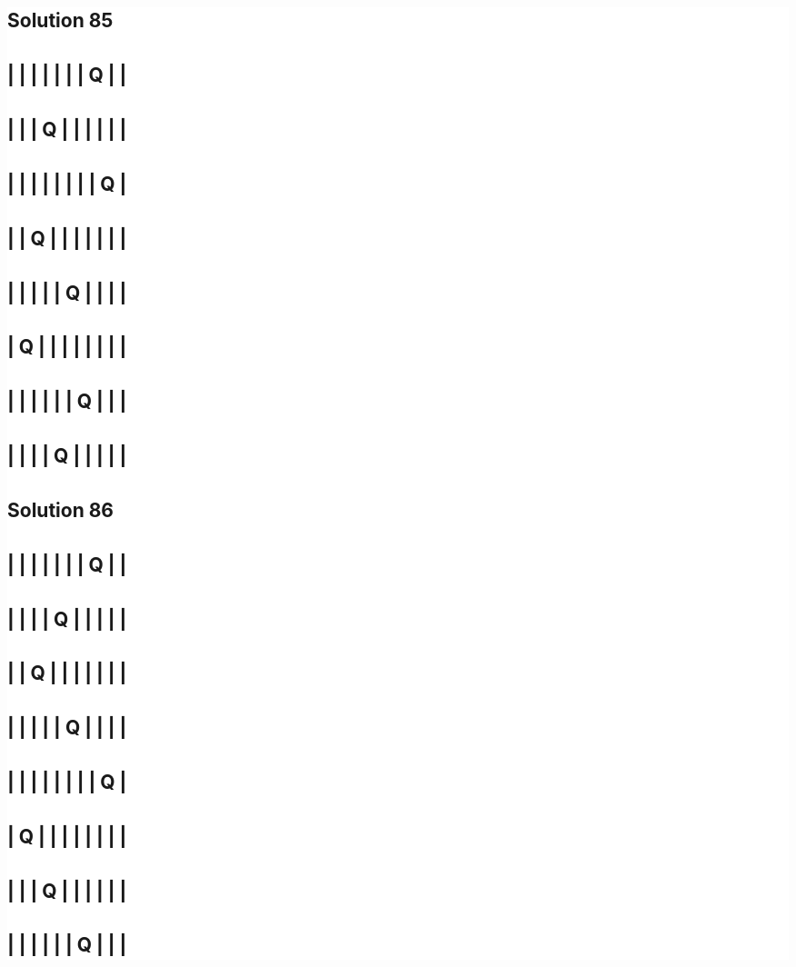 
Solution 85
---------------------------------
|   |   |   |   |   |   | Q |   |
---------------------------------
|   |   | Q |   |   |   |   |   |
---------------------------------
|   |   |   |   |   |   |   | Q |
---------------------------------
|   | Q |   |   |   |   |   |   |
---------------------------------
|   |   |   |   | Q |   |   |   |
---------------------------------
| Q |   |   |   |   |   |   |   |
---------------------------------
|   |   |   |   |   | Q |   |   |
---------------------------------
|   |   |   | Q |   |   |   |   |
---------------------------------


Solution 86
---------------------------------
|   |   |   |   |   |   | Q |   |
---------------------------------
|   |   |   | Q |   |   |   |   |
---------------------------------
|   | Q |   |   |   |   |   |   |
---------------------------------
|   |   |   |   | Q |   |   |   |
---------------------------------
|   |   |   |   |   |   |   | Q |
---------------------------------
| Q |   |   |   |   |   |   |   |
---------------------------------
|   |   | Q |   |   |   |   |   |
---------------------------------
|   |   |   |   |   | Q |   |   |
---------------------------------
